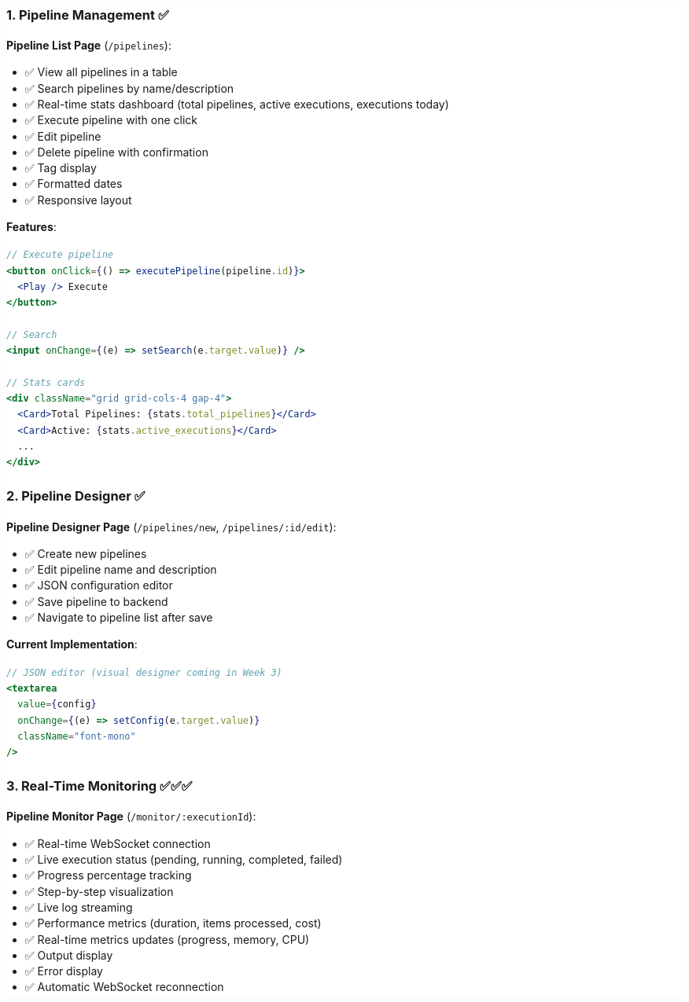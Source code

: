 ### 1. Pipeline Management ✅

**Pipeline List Page** (`/pipelines`):
- ✅ View all pipelines in a table
- ✅ Search pipelines by name/description
- ✅ Real-time stats dashboard (total pipelines, active executions, executions today)
- ✅ Execute pipeline with one click
- ✅ Edit pipeline
- ✅ Delete pipeline with confirmation
- ✅ Tag display
- ✅ Formatted dates
- ✅ Responsive layout

**Features**:
```jsx
// Execute pipeline
<button onClick={() => executePipeline(pipeline.id)}>
  <Play /> Execute
</button>

// Search
<input onChange={(e) => setSearch(e.target.value)} />

// Stats cards
<div className="grid grid-cols-4 gap-4">
  <Card>Total Pipelines: {stats.total_pipelines}</Card>
  <Card>Active: {stats.active_executions}</Card>
  ...
</div>
```

### 2. Pipeline Designer ✅

**Pipeline Designer Page** (`/pipelines/new`, `/pipelines/:id/edit`):
- ✅ Create new pipelines
- ✅ Edit pipeline name and description
- ✅ JSON configuration editor
- ✅ Save pipeline to backend
- ✅ Navigate to pipeline list after save

**Current Implementation**:
```jsx
// JSON editor (visual designer coming in Week 3)
<textarea
  value={config}
  onChange={(e) => setConfig(e.target.value)}
  className="font-mono"
/>
```

### 3. Real-Time Monitoring ✅✅✅

**Pipeline Monitor Page** (`/monitor/:executionId`):
- ✅ Real-time WebSocket connection
- ✅ Live execution status (pending, running, completed, failed)
- ✅ Progress percentage tracking
- ✅ Step-by-step visualization
- ✅ Live log streaming
- ✅ Performance metrics (duration, items processed, cost)
- ✅ Real-time metrics updates (progress, memory, CPU)
- ✅ Output display
- ✅ Error display
- ✅ Automatic WebSocket reconnection
